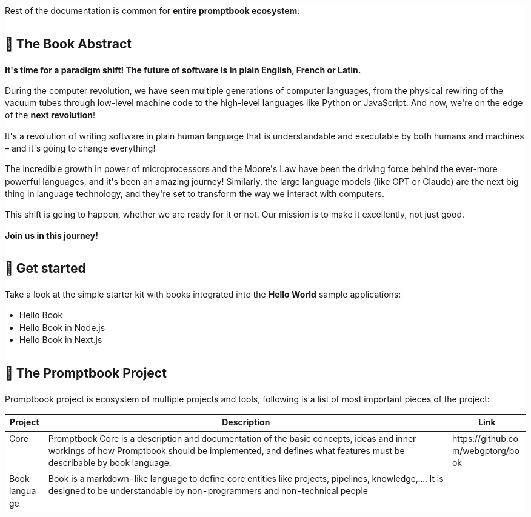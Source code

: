 Rest of the documentation is common for **entire promptbook ecosystem**:




## 🤍 The Book Abstract

**It's time for a paradigm shift! The future of software is in plain English, French or Latin.**

During the computer revolution, we have seen [multiple generations of computer languages](https://github.com/webgptorg/promptbook/discussions/180), from the physical rewiring of the vacuum tubes through low-level machine code to the high-level languages like Python or JavaScript. And now, we're on the edge of the **next revolution**!

It's a revolution of writing software in plain human language that is understandable and executable by both humans and machines – and it's going to change everything!

The incredible growth in power of microprocessors and the Moore's Law have been the driving force behind the ever-more powerful languages, and it's been an amazing journey! Similarly, the large language models (like GPT or Claude) are the next big thing in language technology, and they're set to transform the way we interact with computers.

This shift is going to happen, whether we are ready for it or not. Our mission is to make it excellently, not just good.

**Join us in this journey!**



## 🚀 Get started

Take a look at the simple starter kit with books integrated into the **Hello World** sample applications:

-   [Hello Book](https://github.com/webgptorg/hello-world)
-   [Hello Book in Node.js](https://github.com/webgptorg/hello-world-node-js)
-   [Hello Book in Next.js](https://github.com/webgptorg/hello-world-next-js)




## 💜 The Promptbook Project

Promptbook project is ecosystem of multiple projects and tools, following is a list of most important pieces of the project:

<table>
  <thead>
    <tr>
      <th>Project</th>
      <th>Description</th>
      <th>Link</th>
    </tr>
  </thead>
  <tbody>
    <tr>
      <td>Core</td>
      <td>Promptbook Core is a description and documentation of the basic concepts, ideas and inner workings of how Promptbook should be implemented, and defines what features must be describable by book language.</td>
      <td rowspan=2>https://github.com/webgptorg/book</td>
    </tr>
    <tr>
      <td>Book language</td>
      <td>
          Book is a markdown-like language to define core entities like projects, pipelines, knowledge,.... It is designed to be understandable by non-programmers and non-technical people
      </td>
    </tr>
    <tr>